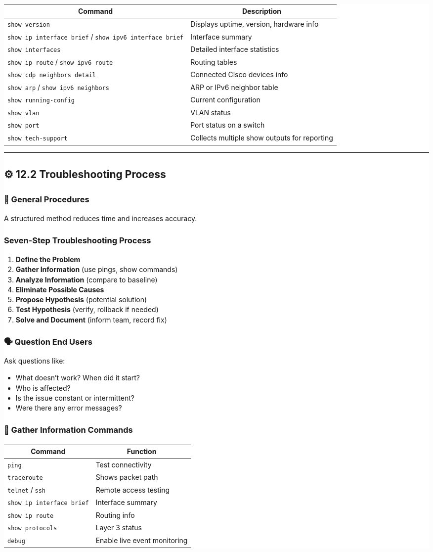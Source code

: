 | Command                                                 | Description                                  |
| ------------------------------------------------------- | -------------------------------------------- |
| `show version`                                          | Displays uptime, version, hardware info      |
| `show ip interface brief` / `show ipv6 interface brief` | Interface summary                            |
| `show interfaces`                                       | Detailed interface statistics                |
| `show ip route` / `show ipv6 route`                     | Routing tables                               |
| `show cdp neighbors detail`                             | Connected Cisco devices info                 |
| `show arp` / `show ipv6 neighbors`                      | ARP or IPv6 neighbor table                   |
| `show running-config`                                   | Current configuration                        |
| `show vlan`                                             | VLAN status                                  |
| `show port`                                             | Port status on a switch                      |
| `show tech-support`                                     | Collects multiple show outputs for reporting |

---

## ⚙️ 12.2 Troubleshooting Process

### 🧩 General Procedures

A structured method reduces time and increases accuracy.

### Seven-Step Troubleshooting Process

1. **Define the Problem**
2. **Gather Information** (use pings, show commands)
3. **Analyze Information** (compare to baseline)
4. **Eliminate Possible Causes**
5. **Propose Hypothesis** (potential solution)
6. **Test Hypothesis** (verify, rollback if needed)
7. **Solve and Document** (inform team, record fix)

### 🗣️ Question End Users

Ask questions like:

* What doesn’t work? When did it start?
* Who is affected?
* Is the issue constant or intermittent?
* Were there any error messages?

### 🔧 Gather Information Commands

| Command                   | Function                     |
| ------------------------- | ---------------------------- |
| `ping`                    | Test connectivity            |
| `traceroute`              | Shows packet path            |
| `telnet` / `ssh`          | Remote access testing        |
| `show ip interface brief` | Interface summary            |
| `show ip route`           | Routing info                 |
| `show protocols`          | Layer 3 status               |
| `debug`                   | Enable live event monitoring |
